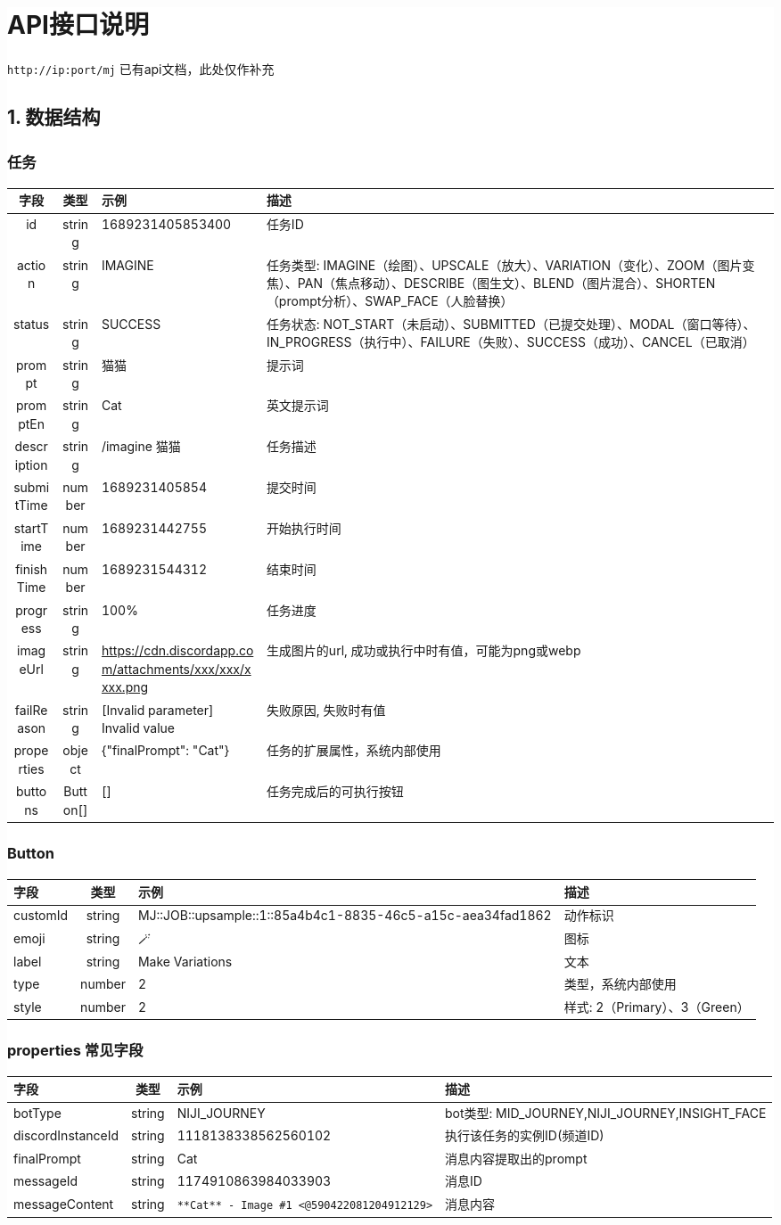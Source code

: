 # API接口说明

`http://ip:port/mj` 已有api文档，此处仅作补充

## 1. 数据结构

### 任务
| 字段 | 类型 | 示例 | 描述                                                                                                                           |
|:-----:|:----:|:----|:-----------------------------------------------------------------------------------------------------------------------------|
| id | string | 1689231405853400 | 任务ID                                                                                                                         |
| action | string | IMAGINE | 任务类型: IMAGINE（绘图）、UPSCALE（放大）、VARIATION（变化）、ZOOM（图片变焦）、PAN（焦点移动）、DESCRIBE（图生文）、BLEND（图片混合）、SHORTEN（prompt分析）、SWAP_FACE（人脸替换） |
| status | string | SUCCESS | 任务状态: NOT_START（未启动）、SUBMITTED（已提交处理）、MODAL（窗口等待）、IN_PROGRESS（执行中）、FAILURE（失败）、SUCCESS（成功）、CANCEL（已取消）                    |
| prompt | string | 猫猫 | 提示词                                                                                                                          |
| promptEn | string | Cat | 英文提示词                                                                                                                        |
| description | string | /imagine 猫猫 | 任务描述                                                                                                                         |
| submitTime | number | 1689231405854 | 提交时间                                                                                                                         |
| startTime | number | 1689231442755 | 开始执行时间                                                                                                                       |
| finishTime | number | 1689231544312 | 结束时间                                                                                                                         |
| progress | string | 100% | 任务进度                                                                                                                         |
| imageUrl | string | https://cdn.discordapp.com/attachments/xxx/xxx/xxxx.png | 生成图片的url, 成功或执行中时有值，可能为png或webp                                                                                              |
| failReason | string | [Invalid parameter] Invalid value | 失败原因, 失败时有值                                                                                                                  |
| properties | object | {"finalPrompt": "Cat"} | 任务的扩展属性，系统内部使用                                                                                                               |
| buttons | Button[] | [] | 任务完成后的可执行按钮                                                                                                                  |

### Button
| 字段       | 类型 | 示例 | 描述 |
|:---------|:----:|:----|:----|
| customId | string | MJ::JOB::upsample::1::85a4b4c1-8835-46c5-a15c-aea34fad1862 | 动作标识 |
| emoji    | string | 🪄 | 图标 |
| label    | string | Make Variations | 文本 |
| type     | number | 2 | 类型，系统内部使用 |
| style    | number | 2 | 样式: 2（Primary）、3（Green） |

### properties 常见字段
| 字段             | 类型 | 示例                                        | 描述                                           |
|:---------------|:----:|:------------------------------------------|:---------------------------------------------|
| botType           | string | NIJI_JOURNEY                              | bot类型: MID_JOURNEY,NIJI_JOURNEY,INSIGHT_FACE |
| discordInstanceId  | string | 1118138338562560102                       | 执行该任务的实例ID(频道ID)                             |
| finalPrompt    | string | Cat                                       | 消息内容提取出的prompt                               |
| messageId      | string | 1174910863984033903                       | 消息ID                                         |
| messageContent | string | `**Cat** - Image #1 <@590422081204912129>` | 消息内容                                         |
